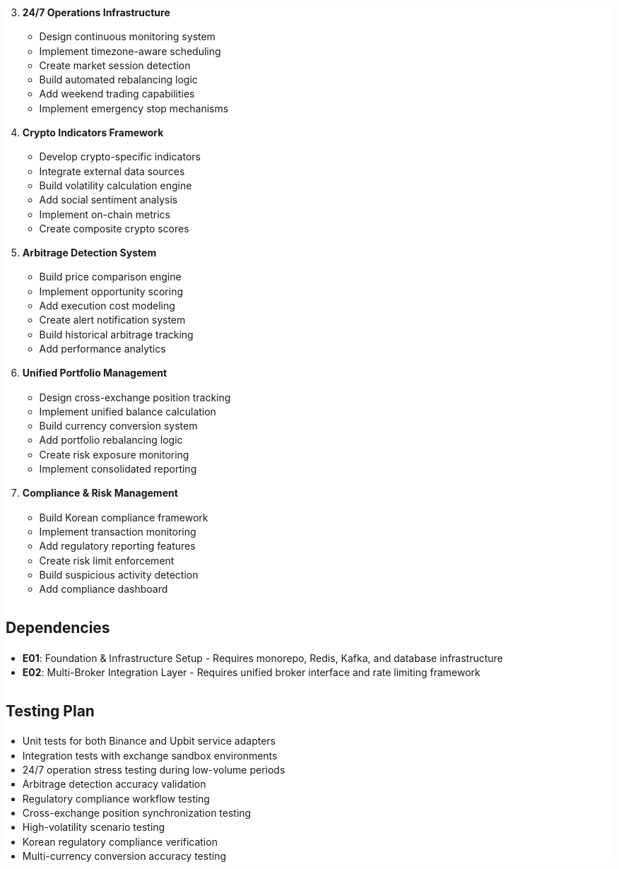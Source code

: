 3. **24/7 Operations Infrastructure**
   - Design continuous monitoring system
   - Implement timezone-aware scheduling
   - Create market session detection
   - Build automated rebalancing logic
   - Add weekend trading capabilities
   - Implement emergency stop mechanisms

4. **Crypto Indicators Framework**
   - Develop crypto-specific indicators
   - Integrate external data sources
   - Build volatility calculation engine
   - Add social sentiment analysis
   - Implement on-chain metrics
   - Create composite crypto scores

5. **Arbitrage Detection System**
   - Build price comparison engine
   - Implement opportunity scoring
   - Add execution cost modeling
   - Create alert notification system
   - Build historical arbitrage tracking
   - Add performance analytics

6. **Unified Portfolio Management**
   - Design cross-exchange position tracking
   - Implement unified balance calculation
   - Build currency conversion system
   - Add portfolio rebalancing logic
   - Create risk exposure monitoring
   - Implement consolidated reporting

7. **Compliance & Risk Management**
   - Build Korean compliance framework
   - Implement transaction monitoring
   - Add regulatory reporting features
   - Create risk limit enforcement
   - Build suspicious activity detection
   - Add compliance dashboard

## Dependencies

- **E01**: Foundation & Infrastructure Setup - Requires monorepo, Redis, Kafka, and database infrastructure
- **E02**: Multi-Broker Integration Layer - Requires unified broker interface and rate limiting framework

## Testing Plan

- Unit tests for both Binance and Upbit service adapters
- Integration tests with exchange sandbox environments
- 24/7 operation stress testing during low-volume periods
- Arbitrage detection accuracy validation
- Regulatory compliance workflow testing
- Cross-exchange position synchronization testing
- High-volatility scenario testing
- Korean regulatory compliance verification
- Multi-currency conversion accuracy testing
